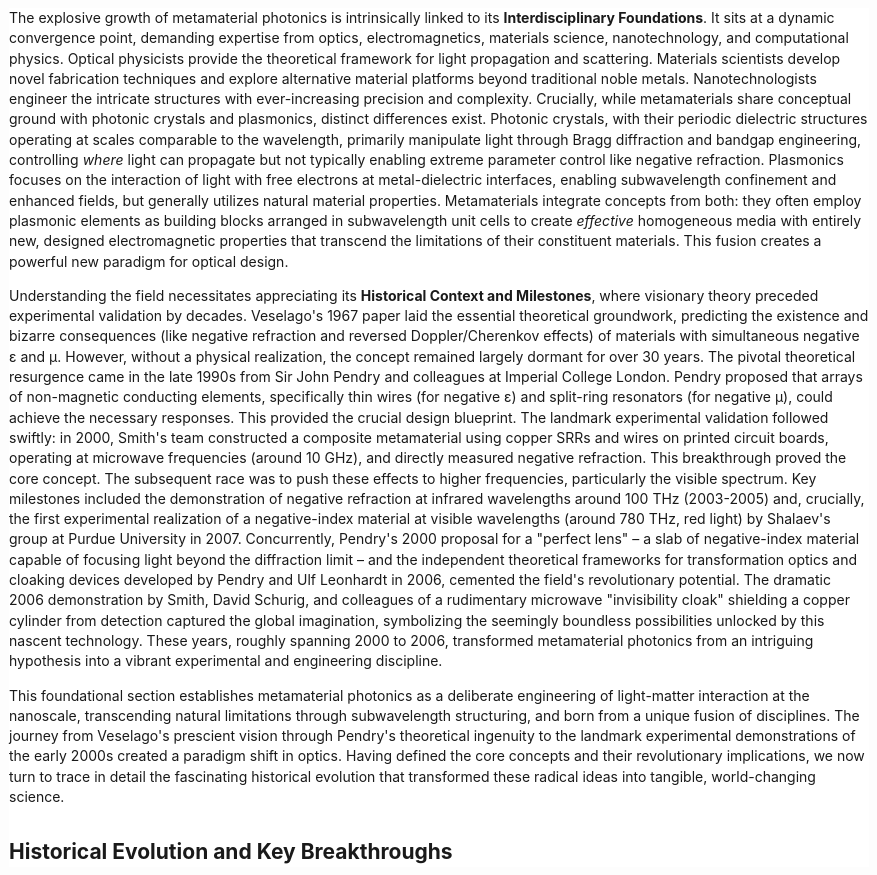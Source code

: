 The explosive growth of metamaterial photonics is intrinsically linked to its **Interdisciplinary Foundations**. It sits at a dynamic convergence point, demanding expertise from optics, electromagnetics, materials science, nanotechnology, and computational physics. Optical physicists provide the theoretical framework for light propagation and scattering. Materials scientists develop novel fabrication techniques and explore alternative material platforms beyond traditional noble metals. Nanotechnologists engineer the intricate structures with ever-increasing precision and complexity. Crucially, while metamaterials share conceptual ground with photonic crystals and plasmonics, distinct differences exist. Photonic crystals, with their periodic dielectric structures operating at scales comparable to the wavelength, primarily manipulate light through Bragg diffraction and bandgap engineering, controlling *where* light can propagate but not typically enabling extreme parameter control like negative refraction. Plasmonics focuses on the interaction of light with free electrons at metal-dielectric interfaces, enabling subwavelength confinement and enhanced fields, but generally utilizes natural material properties. Metamaterials integrate concepts from both: they often employ plasmonic elements as building blocks arranged in subwavelength unit cells to create *effective* homogeneous media with entirely new, designed electromagnetic properties that transcend the limitations of their constituent materials. This fusion creates a powerful new paradigm for optical design.

Understanding the field necessitates appreciating its **Historical Context and Milestones**, where visionary theory preceded experimental validation by decades. Veselago's 1967 paper laid the essential theoretical groundwork, predicting the existence and bizarre consequences (like negative refraction and reversed Doppler/Cherenkov effects) of materials with simultaneous negative ε and µ. However, without a physical realization, the concept remained largely dormant for over 30 years. The pivotal theoretical resurgence came in the late 1990s from Sir John Pendry and colleagues at Imperial College London. Pendry proposed that arrays of non-magnetic conducting elements, specifically thin wires (for negative ε) and split-ring resonators (for negative µ), could achieve the necessary responses. This provided the crucial design blueprint. The landmark experimental validation followed swiftly: in 2000, Smith's team constructed a composite metamaterial using copper SRRs and wires on printed circuit boards, operating at microwave frequencies (around 10 GHz), and directly measured negative refraction. This breakthrough proved the core concept. The subsequent race was to push these effects to higher frequencies, particularly the visible spectrum. Key milestones included the demonstration of negative refraction at infrared wavelengths around 100 THz (2003-2005) and, crucially, the first experimental realization of a negative-index material at visible wavelengths (around 780 THz, red light) by Shalaev's group at Purdue University in 2007. Concurrently, Pendry's 2000 proposal for a "perfect lens" – a slab of negative-index material capable of focusing light beyond the diffraction limit – and the independent theoretical frameworks for transformation optics and cloaking devices developed by Pendry and Ulf Leonhardt in 2006, cemented the field's revolutionary potential. The dramatic 2006 demonstration by Smith, David Schurig, and colleagues of a rudimentary microwave "invisibility cloak" shielding a copper cylinder from detection captured the global imagination, symbolizing the seemingly boundless possibilities unlocked by this nascent technology. These years, roughly spanning 2000 to 2006, transformed metamaterial photonics from an intriguing hypothesis into a vibrant experimental and engineering discipline.

This foundational section establishes metamaterial photonics as a deliberate engineering of light-matter interaction at the nanoscale, transcending natural limitations through subwavelength structuring, and born from a unique fusion of disciplines. The journey from Veselago's prescient vision through Pendry's theoretical ingenuity to the landmark experimental demonstrations of the early 2000s created a paradigm shift in optics. Having defined the core concepts and their revolutionary implications, we now turn to trace in detail the fascinating historical evolution that transformed these radical ideas into tangible, world-changing science.

## Historical Evolution and Key Breakthroughs
